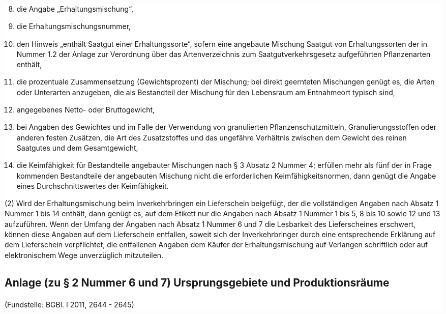 
8.  die Angabe „Erhaltungsmischung“,


9.  die Erhaltungsmischungsnummer,


10. den Hinweis „enthält Saatgut einer Erhaltungssorte“, sofern eine
    angebaute Mischung Saatgut von Erhaltungssorten der in Nummer 1.2 der
    Anlage zur Verordnung über das Artenverzeichnis zum
    Saatgutverkehrsgesetz aufgeführten Pflanzenarten enthält,


11. die prozentuale Zusammensetzung (Gewichtsprozent) der Mischung; bei
    direkt geernteten Mischungen genügt es, die Arten oder Unterarten
    anzugeben, die als Bestandteil der Mischung für den Lebensraum am
    Entnahmeort typisch sind,


12. angegebenes Netto- oder Bruttogewicht,


13. bei Angaben des Gewichtes und im Falle der Verwendung von granulierten
    Pflanzenschutzmitteln, Granulierungsstoffen oder anderen festen
    Zusätzen, die Art des Zusatzstoffes und das ungefähre Verhältnis
    zwischen dem Gewicht des reinen Saatgutes und dem Gesamtgewicht,


14. die Keimfähigkeit für Bestandteile angebauter Mischungen nach § 3
    Absatz 2 Nummer 4; erfüllen mehr als fünf der in Frage kommenden
    Bestandteile der angebauten Mischung nicht die erforderlichen
    Keimfähigkeitsnormen, dann genügt die Angabe eines Durchschnittswertes
    der Keimfähigkeit.




(2) Wird der Erhaltungsmischung beim Inverkehrbringen ein Lieferschein
beigefügt, der die vollständigen Angaben nach Absatz 1 Nummer 1 bis 14
enthält, dann genügt es, auf dem Etikett nur die Angaben nach Absatz 1
Nummer 1 bis 5, 8 bis 10 sowie 12 und 13 aufzuführen. Wenn der Umfang
der Angaben nach Absatz 1 Nummer 6 und 7 die Lesbarkeit des
Lieferscheines erschwert, können diese Angaben auf dem Lieferschein
entfallen, soweit sich der Inverkehrbringer durch eine entsprechende
Erklärung auf dem Lieferschein verpflichtet, die entfallenen Angaben
dem Käufer der Erhaltungsmischung auf Verlangen schriftlich oder auf
elektronischem Wege unverzüglich mitzuteilen.


## Anlage (zu § 2 Nummer 6 und 7) Ursprungsgebiete und Produktionsräume

(Fundstelle: BGBl. I 2011, 2644 - 2645)

